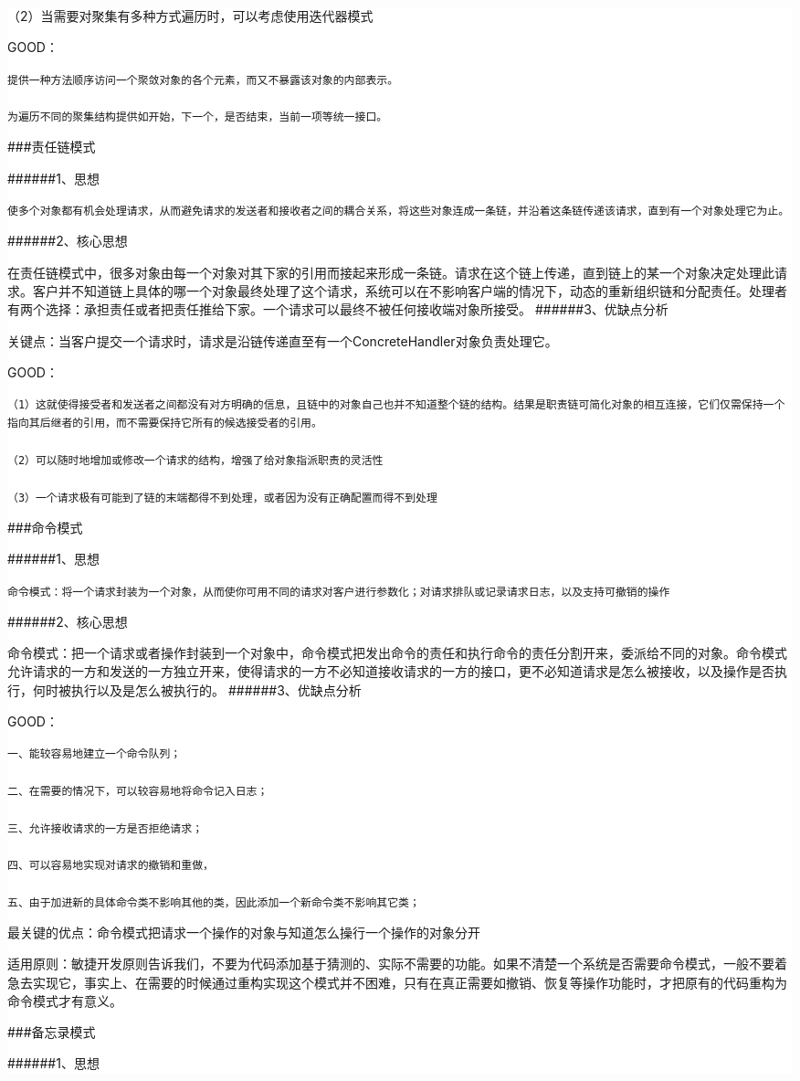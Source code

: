 （2）当需要对聚集有多种方式遍历时，可以考虑使用迭代器模式

GOOD：

	提供一种方法顺序访问一个聚敛对象的各个元素，而又不暴露该对象的内部表示。
	
	为遍历不同的聚集结构提供如开始，下一个，是否结束，当前一项等统一接口。 

###责任链模式

######1、思想

    使多个对象都有机会处理请求，从而避免请求的发送者和接收者之间的耦合关系，将这些对象连成一条链，并沿着这条链传递该请求，直到有一个对象处理它为止。

######2、核心思想

在责任链模式中，很多对象由每一个对象对其下家的引用而接起来形成一条链。请求在这个链上传递，直到链上的某一个对象决定处理此请求。客户并不知道链上具体的哪一个对象最终处理了这个请求，系统可以在不影响客户端的情况下，动态的重新组织链和分配责任。处理者有两个选择：承担责任或者把责任推给下家。一个请求可以最终不被任何接收端对象所接受。
######3、优缺点分析

关键点：当客户提交一个请求时，请求是沿链传递直至有一个ConcreteHandler对象负责处理它。

GOOD：

	（1）这就使得接受者和发送者之间都没有对方明确的信息，且链中的对象自己也并不知道整个链的结构。结果是职责链可简化对象的相互连接，它们仅需保持一个指向其后继者的引用，而不需要保持它所有的候选接受者的引用。
	
	（2）可以随时地增加或修改一个请求的结构，增强了给对象指派职责的灵活性
	
	（3）一个请求极有可能到了链的末端都得不到处理，或者因为没有正确配置而得不到处理

###命令模式

######1、思想

    命令模式：将一个请求封装为一个对象，从而使你可用不同的请求对客户进行参数化；对请求排队或记录请求日志，以及支持可撤销的操作

######2、核心思想

命令模式：把一个请求或者操作封装到一个对象中，命令模式把发出命令的责任和执行命令的责任分割开来，委派给不同的对象。命令模式允许请求的一方和发送的一方独立开来，使得请求的一方不必知道接收请求的一方的接口，更不必知道请求是怎么被接收，以及操作是否执行，何时被执行以及是怎么被执行的。
######3、优缺点分析

GOOD：

	一、能较容易地建立一个命令队列；
	
	二、在需要的情况下，可以较容易地将命令记入日志；
	
	三、允许接收请求的一方是否拒绝请求；
	
	四、可以容易地实现对请求的撤销和重做，
	
	五、由于加进新的具体命令类不影响其他的类，因此添加一个新命令类不影响其它类；

最关键的优点：命令模式把请求一个操作的对象与知道怎么操行一个操作的对象分开

适用原则：敏捷开发原则告诉我们，不要为代码添加基于猜测的、实际不需要的功能。如果不清楚一个系统是否需要命令模式，一般不要着急去实现它，事实上、在需要的时候通过重构实现这个模式并不困难，只有在真正需要如撤销、恢复等操作功能时，才把原有的代码重构为命令模式才有意义。 


###备忘录模式

######1、思想
